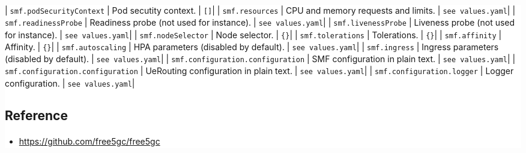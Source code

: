 | `smf.podSecurityContext` | Pod secutity context. | `[]`|
| `smf.resources` | CPU and memory requests and limits. | `see values.yaml`|
| `smf.readinessProbe` | Readiness probe (not used for instance). | `see values.yaml`|
| `smf.livenessProbe` | Liveness probe (not used for instance). | `see values.yaml`|
| `smf.nodeSelector` | Node selector. | `{}`|
| `smf.tolerations` | Tolerations. | `{}`|
| `smf.affinity` | Affinity. | `{}`|
| `smf.autoscaling` | HPA parameters (disabled by default). | `see values.yaml`|
| `smf.ingress` | Ingress parameters (disabled by default). | `see values.yaml`|
| `smf.configuration.configuration` | SMF configuration in plain text. | `see values.yaml`|
| `smf.configuration.configuration` | UeRouting configuration in plain text. | `see values.yaml`|
| `smf.configuration.logger` | Logger configuration. | `see values.yaml`|


## Reference
 - https://github.com/free5gc/free5gc


